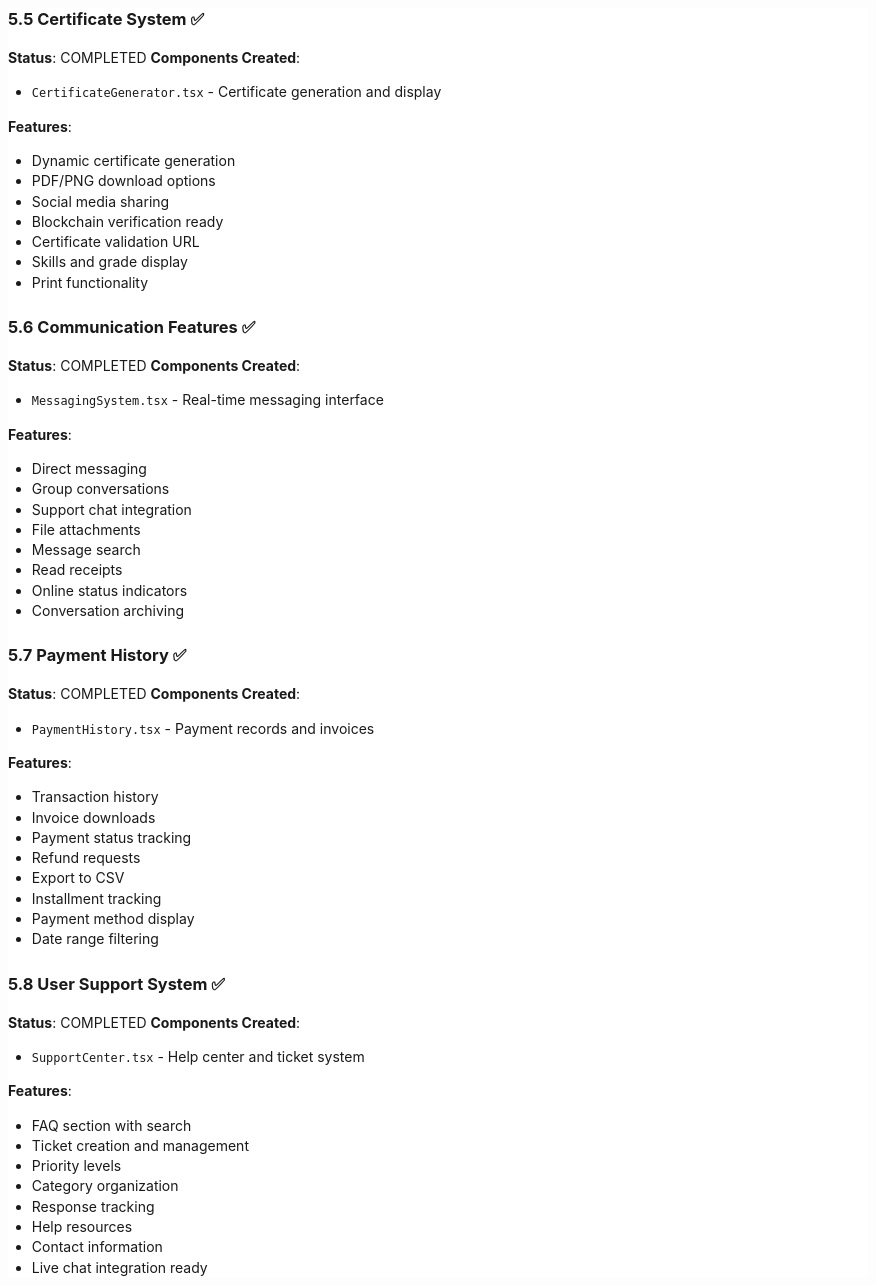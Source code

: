 ### 5.5 Certificate System ✅
**Status**: COMPLETED
**Components Created**:
- `CertificateGenerator.tsx` - Certificate generation and display

**Features**:
- Dynamic certificate generation
- PDF/PNG download options
- Social media sharing
- Blockchain verification ready
- Certificate validation URL
- Skills and grade display
- Print functionality

### 5.6 Communication Features ✅
**Status**: COMPLETED
**Components Created**:
- `MessagingSystem.tsx` - Real-time messaging interface

**Features**:
- Direct messaging
- Group conversations
- Support chat integration
- File attachments
- Message search
- Read receipts
- Online status indicators
- Conversation archiving

### 5.7 Payment History ✅
**Status**: COMPLETED
**Components Created**:
- `PaymentHistory.tsx` - Payment records and invoices

**Features**:
- Transaction history
- Invoice downloads
- Payment status tracking
- Refund requests
- Export to CSV
- Installment tracking
- Payment method display
- Date range filtering

### 5.8 User Support System ✅
**Status**: COMPLETED
**Components Created**:
- `SupportCenter.tsx` - Help center and ticket system

**Features**:
- FAQ section with search
- Ticket creation and management
- Priority levels
- Category organization
- Response tracking
- Help resources
- Contact information
- Live chat integration ready
